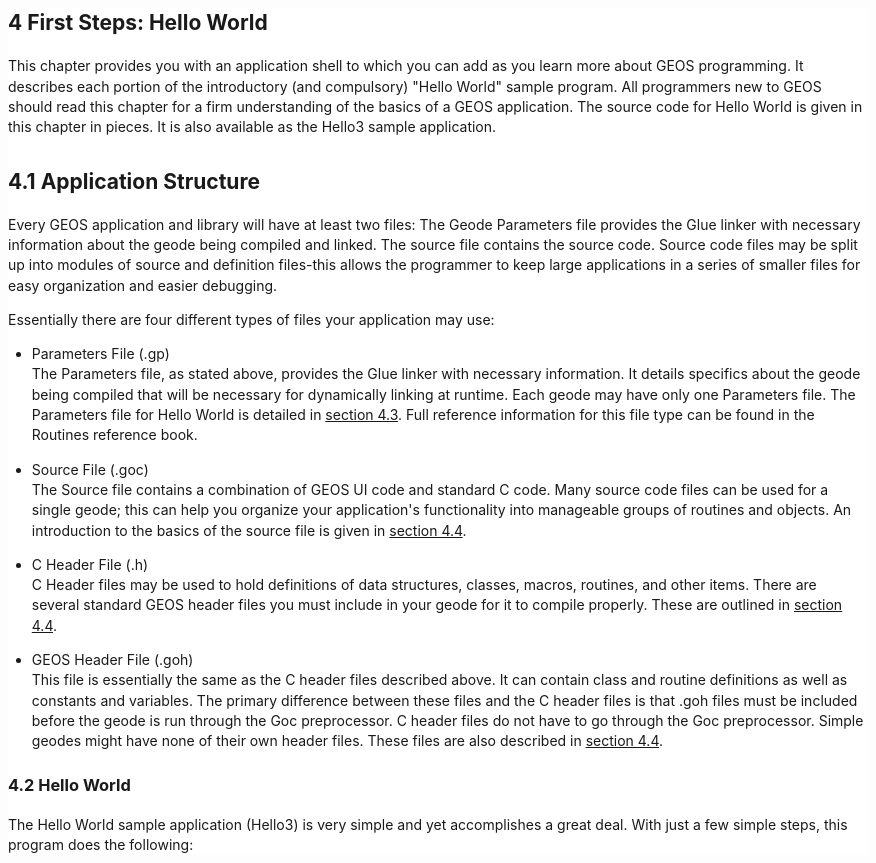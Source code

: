 ## 4 First Steps: Hello World

This chapter provides you with an application shell to which you can add as 
you learn more about GEOS programming. It describes each portion of the 
introductory (and compulsory) "Hello World" sample program. All 
programmers new to GEOS should read this chapter for a firm understanding 
of the basics of a GEOS application. The source code for Hello World is given 
in this chapter in pieces. It is also available as the Hello3 sample application.

## 4.1 Application Structure

Every GEOS application and library will have at least two files: The Geode 
Parameters file provides the Glue linker with necessary information about 
the geode being compiled and linked. The source file contains the source code. 
Source code files may be split up into modules of source and definition 
files-this allows the programmer to keep large applications in a series of 
smaller files for easy organization and easier debugging.

Essentially there are four different types of files your application may use:

+ Parameters File (.gp)  
The Parameters file, as stated above, provides the Glue linker with 
necessary information. It details specifics about the geode being compiled 
that will be necessary for dynamically linking at runtime. Each geode 
may have only one Parameters file. The Parameters file for Hello World 
is detailed in [section 4.3](#43-geode-parameters-file). Full reference 
information for this file type can be found in the Routines reference book.

+ Source File (.goc)  
The Source file contains a combination of GEOS UI code and standard C 
code. Many source code files can be used for a single geode; this can help 
you organize your application's functionality into manageable groups of 
routines and objects. An introduction to the basics of the source file is 
given in [section 4.4](#44-the-source-file-and-source-code).

+ C Header File (.h)  
C Header files may be used to hold definitions of data structures, classes, 
macros, routines, and other items. There are several standard GEOS 
header files you must include in your geode for it to compile properly. 
These are outlined in [section 4.4](#44-the-source-file-and-source-code).

+ GEOS Header File (.goh)  
This file is essentially the same as the C header files described above. It 
can contain class and routine definitions as well as constants and 
variables. The primary difference between these files and the C header 
files is that .goh files must be included before the geode is run through 
the Goc preprocessor. C header files do not have to go through the Goc 
preprocessor. Simple geodes might have none of their own header files. 
These files are also described in [section 4.4](#44-the-source-file-and-source-code).

### 4.2 Hello World

The Hello World sample application (Hello3) is very simple and yet 
accomplishes a great deal. With just a few simple steps, this program does 
the following:
